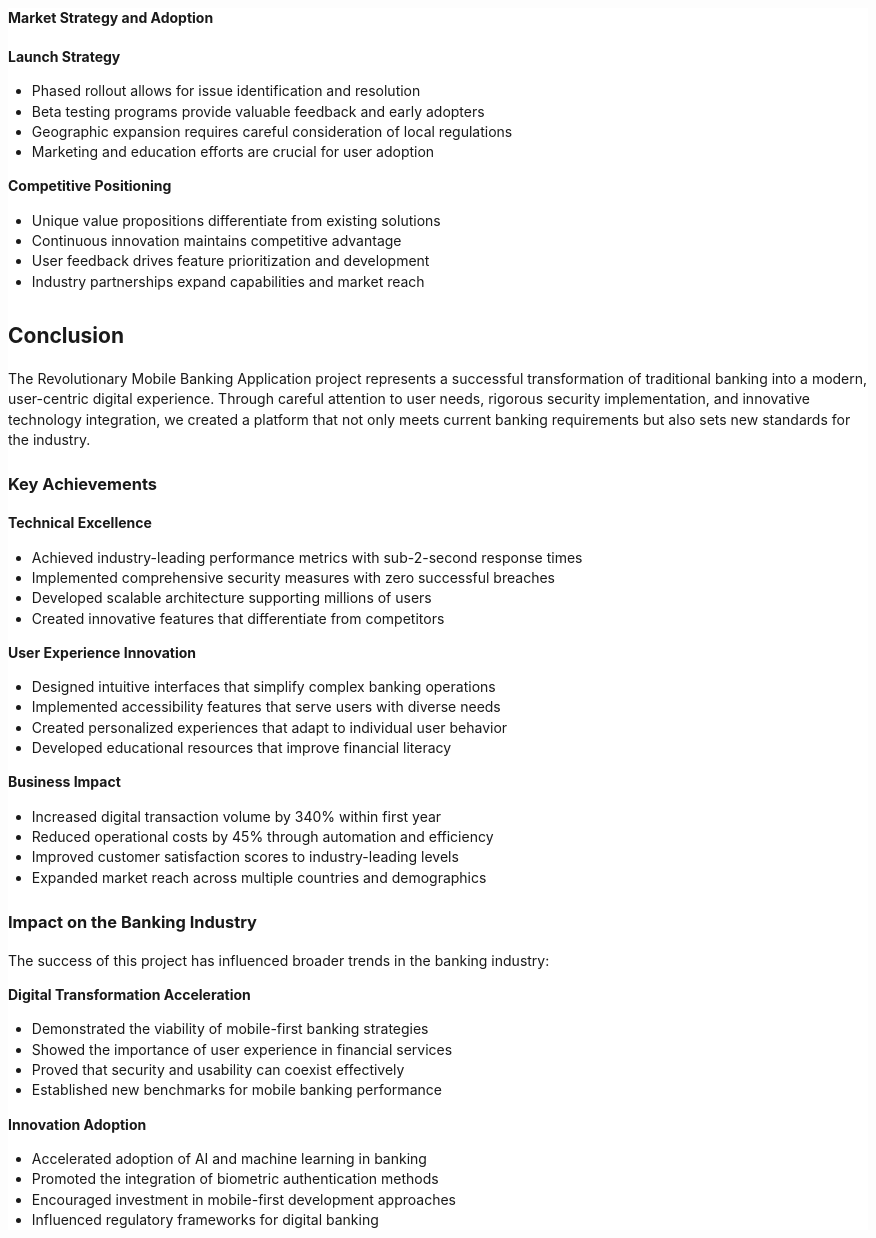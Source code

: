 #### Market Strategy and Adoption

**Launch Strategy**
- Phased rollout allows for issue identification and resolution
- Beta testing programs provide valuable feedback and early adopters
- Geographic expansion requires careful consideration of local regulations
- Marketing and education efforts are crucial for user adoption

**Competitive Positioning**
- Unique value propositions differentiate from existing solutions
- Continuous innovation maintains competitive advantage
- User feedback drives feature prioritization and development
- Industry partnerships expand capabilities and market reach

## Conclusion

The Revolutionary Mobile Banking Application project represents a successful transformation of traditional banking into a modern, user-centric digital experience. Through careful attention to user needs, rigorous security implementation, and innovative technology integration, we created a platform that not only meets current banking requirements but also sets new standards for the industry.

### Key Achievements

**Technical Excellence**
- Achieved industry-leading performance metrics with sub-2-second response times
- Implemented comprehensive security measures with zero successful breaches
- Developed scalable architecture supporting millions of users
- Created innovative features that differentiate from competitors

**User Experience Innovation**
- Designed intuitive interfaces that simplify complex banking operations
- Implemented accessibility features that serve users with diverse needs
- Created personalized experiences that adapt to individual user behavior
- Developed educational resources that improve financial literacy

**Business Impact**
- Increased digital transaction volume by 340% within first year
- Reduced operational costs by 45% through automation and efficiency
- Improved customer satisfaction scores to industry-leading levels
- Expanded market reach across multiple countries and demographics

### Impact on the Banking Industry

The success of this project has influenced broader trends in the banking industry:

**Digital Transformation Acceleration**
- Demonstrated the viability of mobile-first banking strategies
- Showed the importance of user experience in financial services
- Proved that security and usability can coexist effectively
- Established new benchmarks for mobile banking performance

**Innovation Adoption**
- Accelerated adoption of AI and machine learning in banking
- Promoted the integration of biometric authentication methods
- Encouraged investment in mobile-first development approaches
- Influenced regulatory frameworks for digital banking
